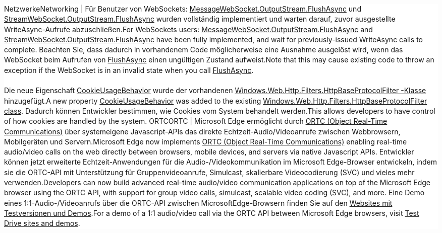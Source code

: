 <span data-ttu-id="31d58-120">Netzwerke</span><span class="sxs-lookup"><span data-stu-id="31d58-120">Networking</span></span> | <span data-ttu-id="31d58-121">Für Benutzer von WebSockets: [MessageWebSocket.OutputStream.FlushAsync](https://msdn.microsoft.com/library/windows/apps/windows.storage.streams.datawriter.flushasync.aspx) und [StreamWebSocket.OutputStream.FlushAsync](https://msdn.microsoft.com/library/windows/apps/windows.storage.streams.datawriter.flushasync.aspx) wurden vollständig implementiert und warten darauf, zuvor ausgestellte WriteAsync-Aufrufe abzuschließen.</span><span class="sxs-lookup"><span data-stu-id="31d58-121">For WebSockets users: [MessageWebSocket.OutputStream.FlushAsync](https://msdn.microsoft.com/library/windows/apps/windows.storage.streams.datawriter.flushasync.aspx) and [StreamWebSocket.OutputStream.FlushAsync](https://msdn.microsoft.com/library/windows/apps/windows.storage.streams.datawriter.flushasync.aspx) have been fully implemented, and wait for previously-issued WriteAsync calls to complete.</span></span> <span data-ttu-id="31d58-122">Beachten Sie, dass dadurch in vorhandenem Code möglicherweise eine Ausnahme ausgelöst wird, wenn das WebSocket beim Aufrufen von [FlushAsync](https://msdn.microsoft.com/library/windows/apps/windows.storage.streams.datawriter.flushasync.aspx) einen ungültigen Zustand aufweist.</span><span class="sxs-lookup"><span data-stu-id="31d58-122">Note that this may cause existing code to throw an exception if the WebSocket is in an invalid state when you call [FlushAsync](https://msdn.microsoft.com/library/windows/apps/windows.storage.streams.datawriter.flushasync.aspx).</span></span> <br /><br /><span data-ttu-id="31d58-123">Die neue Eigenschaft [CookieUsageBehavior](https://msdn.microsoft.com/library/windows/apps/windows.web.http.filters.httpbaseprotocolfilter.aspx) wurde der vorhandenen [Windows.Web.Http.Filters.HttpBaseProtocolFilter -Klasse](https://msdn.microsoft.com/library/windows/apps/windows.web.http.filters.httpbaseprotocolfilter.aspx) hinzugefügt.</span><span class="sxs-lookup"><span data-stu-id="31d58-123">A new property [CookieUsageBehavior](https://msdn.microsoft.com/library/windows/apps/windows.web.http.filters.httpbaseprotocolfilter.aspx) was added to the existing [Windows.Web.Http.Filters.HttpBaseProtocolFilter class](https://msdn.microsoft.com/library/windows/apps/windows.web.http.filters.httpbaseprotocolfilter.aspx).</span></span> <span data-ttu-id="31d58-124">Dadurch können Entwickler bestimmen, wie Cookies vom System behandelt werden.</span><span class="sxs-lookup"><span data-stu-id="31d58-124">This allows developers to have control of how cookies are handled by the system.</span></span>
<span data-ttu-id="31d58-125">ORTC</span><span class="sxs-lookup"><span data-stu-id="31d58-125">ORTC</span></span> | <span data-ttu-id="31d58-126">Microsoft Edge ermöglicht durch [ORTC (Object Real-Time Communications)](https://msdn.microsoft.com/library/mt433097(v=vs.85).aspx) über systemeigene Javascript-APIs das direkte Echtzeit-Audio/Videoanrufe zwischen Webbrowsern, Mobilgeräten und Servern.</span><span class="sxs-lookup"><span data-stu-id="31d58-126">Microsoft Edge now implements [ORTC (Object Real-Time Communications)](https://msdn.microsoft.com/library/mt433097(v=vs.85).aspx) enabling real-time audio/video calls on the web directly between browsers, mobile devices, and servers via native Javascript APIs.</span></span> <span data-ttu-id="31d58-127">Entwickler können jetzt erweiterte Echtzeit-Anwendungen für die Audio-/Videokommunikation im Microsoft Edge-Browser entwickeln, indem sie die ORTC-API mit Unterstützung für Gruppenvideoanrufe, Simulcast, skalierbare Videocodierung (SVC) und vieles mehr verwenden.</span><span class="sxs-lookup"><span data-stu-id="31d58-127">Developers can now build advanced real-time audio/video communication applications on top of the Microsoft Edge browser using the ORTC API, with support for group video calls, simulcast, scalable video coding (SVC), and more.</span></span> <span data-ttu-id="31d58-128">Eine Demo eines 1:1-Audio-/Videoanrufs über die ORTC-API zwischen MicrosoftEdge-Browsern finden Sie auf den [Websites mit Testversionen und Demos](https://developer.microsoft.com/microsoft-edge/testdrive/demos/ortcdemo/).</span><span class="sxs-lookup"><span data-stu-id="31d58-128">For a demo of a 1:1 audio/video call via the ORTC API between Microsoft Edge browsers, visit [Test Drive sites and demos](https://developer.microsoft.com/microsoft-edge/testdrive/demos/ortcdemo/).</span></span>